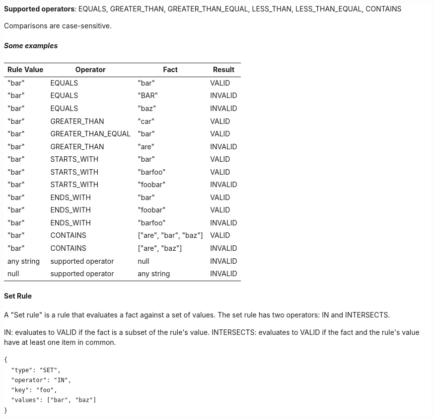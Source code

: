 **Supported operators**: EQUALS, GREATER_THAN, GREATER_THAN_EQUAL, LESS_THAN, LESS_THAN_EQUAL, CONTAINS

Comparisons are case-sensitive.

##### Some examples

| Rule Value | Operator           | Fact                  | Result  |
|------------|--------------------|-----------------------|---------|
| "bar"      | EQUALS             | "bar"                 | VALID   |
| "bar"      | EQUALS             | "BAR"                 | INVALID |
| "bar"      | EQUALS             | "baz"                 | INVALID |
| "bar"      | GREATER_THAN       | "car"                 | VALID   |
| "bar"      | GREATER_THAN_EQUAL | "bar"                 | VALID   |
| "bar"      | GREATER_THAN       | "are"                 | INVALID |
| "bar"      | STARTS_WITH        | "bar"                 | VALID   |
| "bar"      | STARTS_WITH        | "barfoo"              | VALID   |
| "bar"      | STARTS_WITH        | "foobar"              | INVALID |
| "bar"      | ENDS_WITH          | "bar"                 | VALID   |
| "bar"      | ENDS_WITH          | "foobar"              | VALID   |
| "bar"      | ENDS_WITH          | "barfoo"              | INVALID |
| "bar"      | CONTAINS           | ["are", "bar", "baz"] | VALID   |
| "bar"      | CONTAINS           | ["are", "baz"]        | INVALID |
| any string | supported operator | null                  | INVALID |
| null       | supported operator | any string            | INVALID |

#### Set Rule

A "Set rule" is a rule that evaluates a fact against a set of values.
The set rule has two operators: IN and INTERSECTS.

IN: evaluates to VALID if the fact is a subset of the rule's value.
INTERSECTS: evaluates to VALID if the fact and the rule's value have at least one item in common.

```json5
{
  "type": "SET",
  "operator": "IN",
  "key": "foo",
  "values": ["bar", "baz"]
}
```
